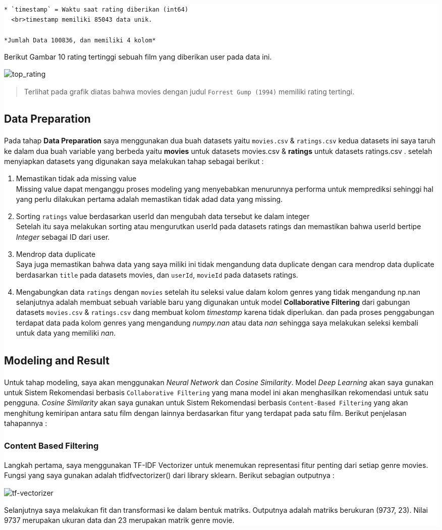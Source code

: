     * `timestamp` = Waktu saat rating diberikan (int64)
      <br>timestamp memiliki 85043 data unik.
    
    *Jumlah Data 100836, dan memiliki 4 kolom*

Berikut Gambar 10 rating tertinggi sebuah film yang diberikan user pada data ini.

![top_rating](https://user-images.githubusercontent.com/76864673/140755401-0ff0f11c-2f47-4e75-9c79-59ee4c5e9f44.png)

> Terlihat pada grafik diatas bahwa movies dengan judul `Forrest Gump (1994)` memiliki rating tertingi.

## Data Preparation
Pada tahap **Data Preparation** saya menggunakan dua buah datasets yaitu `movies.csv` & `ratings.csv` kedua datasets ini saya taruh ke dalam dua buah variable yang berbeda yaitu **movies** untuk datasets movies.csv & **ratings** untuk datasets ratings.csv . setelah menyiapkan datasets yang digunakan saya melakukan tahap sebagai berikut :
1. Memastikan tidak ada missing value
<br>Missing value dapat menganggu proses modeling yang menyebabkan menurunnya performa untuk memprediksi sehinggi hal yang perlu dilakukan pertama adalah memastikan tidak adad data yang missing.
   
2. Sorting `ratings` value berdasarkan userId dan mengubah data tersebut ke dalam integer
<br> Setelah itu saya melakukan sorting atau mengurutkan userId pada datasets ratings dan memastikan bahwa userId bertipe *Integer* sebagai ID dari user.

3. Mendrop data duplicate
<br> Saya juga memastikan bahwa data yang saya miliki ini tidak mengandung data duplicate dengan cara mendrop data duplicate berdasarkan `title` pada datasets movies, dan `userId`, `movieId` pada datasets ratings.

4. Mengabungkan data `ratings` dengan `movies` setelah itu seleksi value dalam kolom genres yang tidak mengandung np.nan
<br> selanjutnya adalah membuat sebuah variable baru yang digunakan untuk model **Collaborative Filtering** dari gabungan datasets `movies.csv` & `ratings.csv` dang membuat kolom *timestamp* karena tidak diperlukan. dan pada proses penggabungan terdapat data pada kolom genres yang mengandung *numpy.nan* atau data *nan* sehingga saya melakukan seleksi kembali untuk data yang memiliki *nan*.

## Modeling and Result
Untuk tahap modeling, saya akan menggunakan *Neural Network* dan *Cosine Similarity*. Model *Deep Learning* akan saya gunakan untuk Sistem Rekomendasi berbasis `Collaborative Filtering` yang mana model ini akan menghasilkan rekomendasi untuk satu pengguna. *Cosine Similarity* akan saya gunakan untuk Sistem Rekomendasi berbasis `Content-Based Filtering` yang akan menghitung kemiripan antara satu film dengan lainnya berdasarkan fitur yang terdapat pada satu film. Berikut penjelasan tahapannya :

### Content Based Filtering
Langkah pertama, saya menggunakan TF-IDF Vectorizer untuk menemukan representasi fitur penting dari setiap genre movies. Fungsi yang saya gunakan adalah tfidfvectorizer() dari library sklearn. Berikut sebagian outputnya :

![tf-vectorizer](https://user-images.githubusercontent.com/76864673/140756858-26338cd1-075c-41e5-97ab-098443006b1f.png)

Selanjutnya saya melakukan fit dan transformasi ke dalam bentuk matriks. Outputnya adalah matriks berukuran (9737, 23). Nilai 9737 merupakan ukuran data dan 23 merupakan matrik genre movie.
